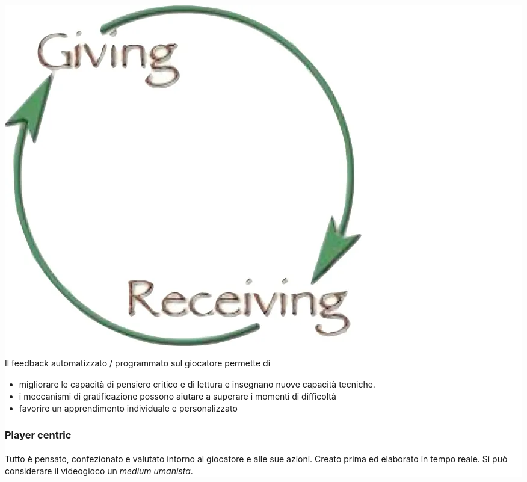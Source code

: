 ![loop](../../../assets/img/gamedev/img-g4c/loop.webp)

Il feedback automatizzato / programmato sul giocatore permette di 
- migliorare le capacità di pensiero critico e di lettura e insegnano nuove capacità tecniche.
- i meccanismi di gratificazione possono aiutare a superare i momenti di difficoltà
- favorire un apprendimento individuale e personalizzato

### Player centric
Tutto è pensato, confezionato e valutato intorno al giocatore e alle sue azioni.
Creato prima ed elaborato in tempo reale.
Si può considerare il videogioco un *medium umanista*.

